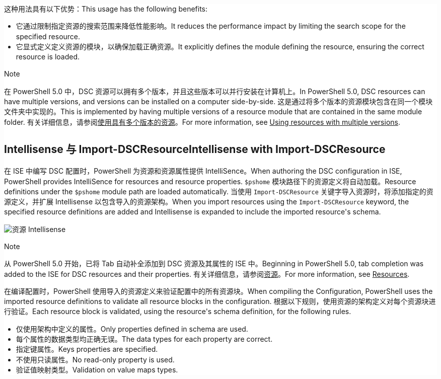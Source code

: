 <span data-ttu-id="590f4-128">这种用法具有以下优势：</span><span class="sxs-lookup"><span data-stu-id="590f4-128">This usage has the following benefits:</span></span>

- <span data-ttu-id="590f4-129">它通过限制指定资源的搜索范围来降低性能影响。</span><span class="sxs-lookup"><span data-stu-id="590f4-129">It reduces the performance impact by limiting the search scope for the specified resource.</span></span>
- <span data-ttu-id="590f4-130">它显式定义定义资源的模块，以确保加载正确资源。</span><span class="sxs-lookup"><span data-stu-id="590f4-130">It explicitly defines the module defining the resource, ensuring the correct resource is loaded.</span></span>

> [!NOTE]
> <span data-ttu-id="590f4-131">在 PowerShell 5.0 中，DSC 资源可以拥有多个版本，并且这些版本可以并行安装在计算机上。</span><span class="sxs-lookup"><span data-stu-id="590f4-131">In PowerShell 5.0, DSC resources can have multiple versions, and versions can be installed on a computer side-by-side.</span></span> <span data-ttu-id="590f4-132">这是通过将多个版本的资源模块包含在同一个模块文件夹中实现的。</span><span class="sxs-lookup"><span data-stu-id="590f4-132">This is implemented by having multiple versions of a resource module that are contained in the same module folder.</span></span>
> <span data-ttu-id="590f4-133">有关详细信息，请参阅[使用具有多个版本的资源](sxsresource.md)。</span><span class="sxs-lookup"><span data-stu-id="590f4-133">For more information, see [Using resources with multiple versions](sxsresource.md).</span></span>

## <a name="intellisense-with-import-dscresource"></a><span data-ttu-id="590f4-134">Intellisense 与 Import-DSCResource</span><span class="sxs-lookup"><span data-stu-id="590f4-134">Intellisense with Import-DSCResource</span></span>

<span data-ttu-id="590f4-135">在 ISE 中编写 DSC 配置时，PowerShell 为资源和资源属性提供 IntelliSence。</span><span class="sxs-lookup"><span data-stu-id="590f4-135">When authoring the DSC configuration in ISE, PowerShell provides IntelliSence for resources and resource properties.</span></span> <span data-ttu-id="590f4-136">`$pshome` 模块路径下的资源定义将自动加载。</span><span class="sxs-lookup"><span data-stu-id="590f4-136">Resource definitions under the `$pshome` module path are loaded automatically.</span></span> <span data-ttu-id="590f4-137">当使用 `Import-DSCResource` 关键字导入资源时，将添加指定的资源定义，并扩展 Intellisense 以包含导入的资源架构。</span><span class="sxs-lookup"><span data-stu-id="590f4-137">When you import resources using the `Import-DSCResource` keyword, the specified resource definitions are added and Intellisense is expanded to include the imported resource's schema.</span></span>

![资源 Intellisense](media/import-dscresource/resource-intellisense.png)

> [!NOTE]
> <span data-ttu-id="590f4-139">从 PowerShell 5.0 开始，已将 Tab 自动补全添加到 DSC 资源及其属性的 ISE 中。</span><span class="sxs-lookup"><span data-stu-id="590f4-139">Beginning in PowerShell 5.0, tab completion was added to the ISE for DSC resources and their properties.</span></span> <span data-ttu-id="590f4-140">有关详细信息，请参阅[资源](../resources/resources.md)。</span><span class="sxs-lookup"><span data-stu-id="590f4-140">For more information, see [Resources](../resources/resources.md).</span></span>

<span data-ttu-id="590f4-141">在编译配置时，PowerShell 使用导入的资源定义来验证配置中的所有资源块。</span><span class="sxs-lookup"><span data-stu-id="590f4-141">When compiling the Configuration, PowerShell uses the imported resource definitions to validate all resource blocks in the configuration.</span></span>
<span data-ttu-id="590f4-142">根据以下规则，使用资源的架构定义对每个资源块进行验证。</span><span class="sxs-lookup"><span data-stu-id="590f4-142">Each resource block is validated, using the resource's schema definition, for the following rules.</span></span>

- <span data-ttu-id="590f4-143">仅使用架构中定义的属性。</span><span class="sxs-lookup"><span data-stu-id="590f4-143">Only properties defined in schema are used.</span></span>
- <span data-ttu-id="590f4-144">每个属性的数据类型均正确无误。</span><span class="sxs-lookup"><span data-stu-id="590f4-144">The data types for each property are correct.</span></span>
- <span data-ttu-id="590f4-145">指定键属性。</span><span class="sxs-lookup"><span data-stu-id="590f4-145">Keys properties are specified.</span></span>
- <span data-ttu-id="590f4-146">不使用只读属性。</span><span class="sxs-lookup"><span data-stu-id="590f4-146">No read-only property is used.</span></span>
- <span data-ttu-id="590f4-147">验证值映射类型。</span><span class="sxs-lookup"><span data-stu-id="590f4-147">Validation on value maps types.</span></span>
